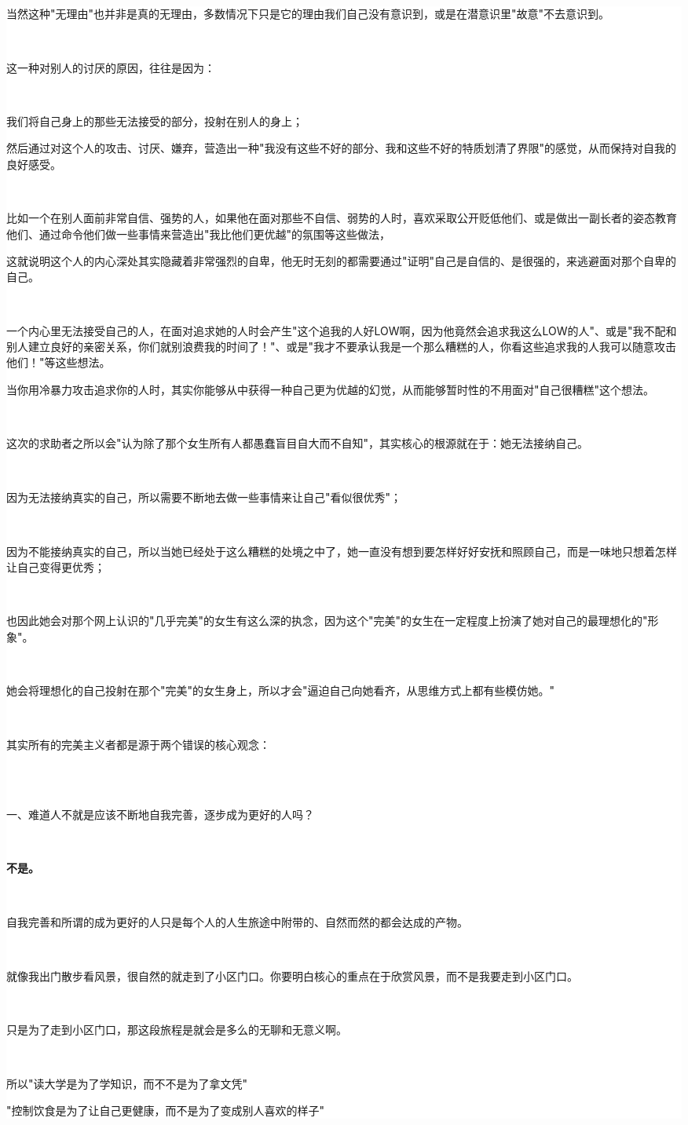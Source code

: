 当然这种"无理由"也并非是真的无理由，多数情况下只是它的理由我们自己没有意识到，或是在潜意识里"故意"不去意识到。

 

这一种对别人的讨厌的原因，往往是因为：

 

我们将自己身上的那些无法接受的部分，投射在别人的身上；

然后通过对这个人的攻击、讨厌、嫌弃，营造出一种"我没有这些不好的部分、我和这些不好的特质划清了界限"的感觉，从而保持对自我的良好感受。

 

比如一个在别人面前非常自信、强势的人，如果他在面对那些不自信、弱势的人时，喜欢采取公开贬低他们、或是做出一副长者的姿态教育他们、通过命令他们做一些事情来营造出"我比他们更优越"的氛围等这些做法，

这就说明这个人的内心深处其实隐藏着非常强烈的自卑，他无时无刻的都需要通过"证明"自己是自信的、是很强的，来逃避面对那个自卑的自己。

 

一个内心里无法接受自己的人，在面对追求她的人时会产生"这个追我的人好LOW啊，因为他竟然会追求我这么LOW的人"、或是"我不配和别人建立良好的亲密关系，你们就别浪费我的时间了！"、或是"我才不要承认我是一个那么糟糕的人，你看这些追求我的人我可以随意攻击他们！"等这些想法。

当你用冷暴力攻击追求你的人时，其实你能够从中获得一种自己更为优越的幻觉，从而能够暂时性的不用面对"自己很糟糕"这个想法。

 

这次的求助者之所以会"认为除了那个女生所有人都愚蠢盲目自大而不自知"，其实核心的根源就在于：她无法接纳自己。

 

因为无法接纳真实的自己，所以需要不断地去做一些事情来让自己"看似很优秀"；

 

因为不能接纳真实的自己，所以当她已经处于这么糟糕的处境之中了，她一直没有想到要怎样好好安抚和照顾自己，而是一味地只想着怎样让自己变得更优秀；

 

也因此她会对那个网上认识的"几乎完美"的女生有这么深的执念，因为这个"完美"的女生在一定程度上扮演了她对自己的最理想化的"形象"。

 

她会将理想化的自己投射在那个"完美"的女生身上，所以才会"逼迫自己向她看齐，从思维方式上都有些模仿她。"

 

其实所有的完美主义者都是源于两个错误的核心观念：\
 

 

一、难道人不就是应该不断地自我完善，逐步成为更好的人吗？

 

**不是。**

 

自我完善和所谓的成为更好的人只是每个人的人生旅途中附带的、自然而然的都会达成的产物。

 

就像我出门散步看风景，很自然的就走到了小区门口。你要明白核心的重点在于欣赏风景，而不是我要走到小区门口。

 

只是为了走到小区门口，那这段旅程是就会是多么的无聊和无意义啊。

 

所以"读大学是为了学知识，而不不是为了拿文凭"

"控制饮食是为了让自己更健康，而不是为了变成别人喜欢的样子"
